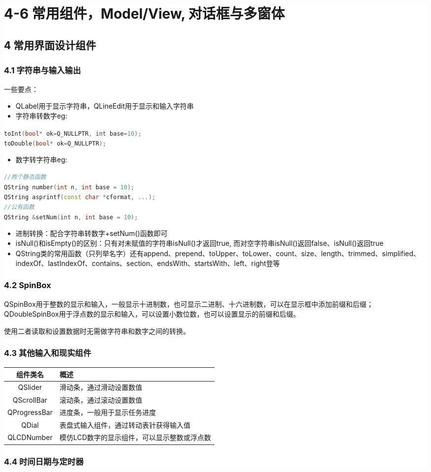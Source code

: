 # 4-6 常用组件，Model/View, 对话框与多窗体

## 4 常用界面设计组件

### 4.1 字符串与输入输出

一些要点：

+ QLabel用于显示字符串，QLineEdit用于显示和输入字符串
+ 字符串转数字eg:

```C++
toInt(bool* ok=Q_NULLPTR, int base=10);
toDouble(bool* ok=Q_NULLPTR);
```

+ 数字转字符串eg:

```C++
//两个静态函数
QString number(int n, int base = 10);
QString asprintf(const char *cformat, ...);
//公有函数
QString &setNum(int n, int base = 10);
```

+ 进制转换：配合字符串转数字+setNum()函数即可
+ isNull()和isEmpty()的区别：只有对未赋值的字符串isNull()才返回true, 而对空字符串isNull()返回false、isNull()返回true
+ QString类的常用函数（只列举名字）还有append、prepend、toUpper、toLower、count、size、length、trimmed、simplified、indexOf、lastIndexOf、contains、section、endsWith、startsWith、left、right登等

### 4.2 SpinBox

QSpinBox用于整数的显示和输入，一般显示十进制数，也可显示二进制、十六进制数，可以在显示框中添加前缀和后缀；QDoubleSpinBox用于浮点数的显示和输入，可以设置小数位数，也可以设置显示的前缀和后缀。

使用二者读取和设置数据时无需做字符串和数字之间的转换。

### 4.3 其他输入和现实组件

|组件类名|概述|
|:----:|:----|
|QSlider|滑动条，通过滑动设置数值|
|QScrollBar|滚动条，通过滚动设置数值|
|QProgressBar|进度条，一般用于显示任务进度|
|QDial|表盘式输入组件，通过转动表针获得输入值|
|QLCDNumber|模仿LCD数字的显示组件，可以显示整数或浮点数|

### 4.4 时间日期与定时器

